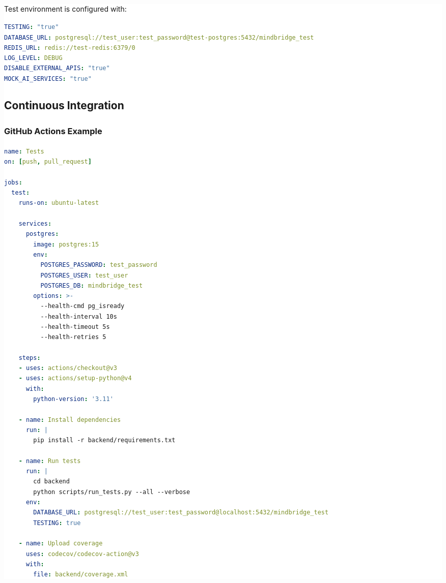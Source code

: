 Test environment is configured with:

```yaml
TESTING: "true"
DATABASE_URL: postgresql://test_user:test_password@test-postgres:5432/mindbridge_test
REDIS_URL: redis://test-redis:6379/0
LOG_LEVEL: DEBUG
DISABLE_EXTERNAL_APIS: "true"
MOCK_AI_SERVICES: "true"
```

## Continuous Integration

### GitHub Actions Example

```yaml
name: Tests
on: [push, pull_request]

jobs:
  test:
    runs-on: ubuntu-latest
    
    services:
      postgres:
        image: postgres:15
        env:
          POSTGRES_PASSWORD: test_password
          POSTGRES_USER: test_user
          POSTGRES_DB: mindbridge_test
        options: >-
          --health-cmd pg_isready
          --health-interval 10s
          --health-timeout 5s
          --health-retries 5
    
    steps:
    - uses: actions/checkout@v3
    - uses: actions/setup-python@v4
      with:
        python-version: '3.11'
    
    - name: Install dependencies
      run: |
        pip install -r backend/requirements.txt
    
    - name: Run tests
      run: |
        cd backend
        python scripts/run_tests.py --all --verbose
      env:
        DATABASE_URL: postgresql://test_user:test_password@localhost:5432/mindbridge_test
        TESTING: true
    
    - name: Upload coverage
      uses: codecov/codecov-action@v3
      with:
        file: backend/coverage.xml
```
